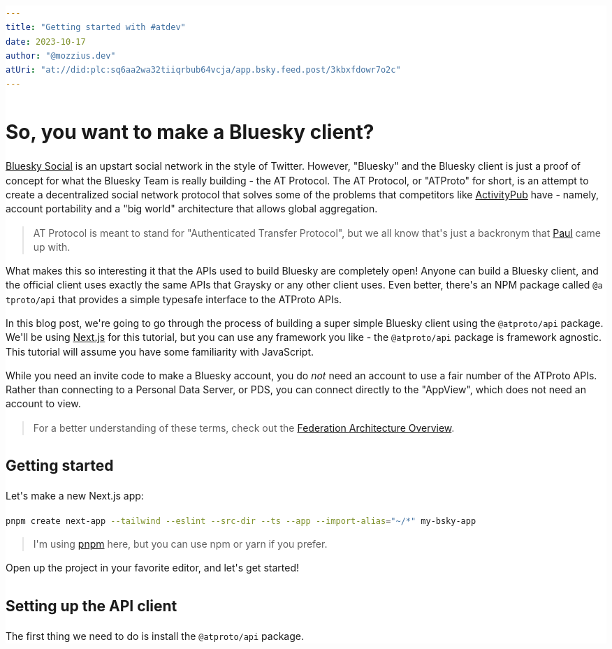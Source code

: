 ```yaml
---
title: "Getting started with #atdev"
date: 2023-10-17
author: "@mozzius.dev"
atUri: "at://did:plc:sq6aa2wa32tiiqrbub64vcja/app.bsky.feed.post/3kbxfdowr7o2c"
---
```


# So, you want to make a Bluesky client?

[Bluesky Social](https://blueskyweb.xyz) is an upstart social network in the style of Twitter. However, "Bluesky" and the Bluesky client is just a proof of concept for what the Bluesky Team is really building - the AT Protocol. The AT Protocol, or "ATProto" for short, is an attempt to create a decentralized social network protocol that solves some of the problems that competitors like [ActivityPub](https://www.w3.org/TR/activitypub/) have - namely, account portability and a "big world" architecture that allows global aggregation.

> AT Protocol is meant to stand for "Authenticated Transfer Protocol", but we all know that's just a backronym that [Paul](https://bsky.app/profile/pfrazee.com) came up with.

What makes this so interesting it that the APIs used to build Bluesky are completely open! Anyone can build a Bluesky client, and the official client uses exactly the same APIs that Graysky or any other client uses. Even better, there's an NPM package called `@atproto/api` that provides a simple typesafe interface to the ATProto APIs.

In this blog post, we're going to go through the process of building a super simple Bluesky client using the `@atproto/api` package. We'll be using [Next.js](https://nextjs.org) for this tutorial, but you can use any framework you like - the `@atproto/api` package is framework agnostic. This tutorial will assume you have some familiarity with JavaScript.

While you need an invite code to make a Bluesky account, you do _not_ need an account to use a fair number of the ATProto APIs. Rather than connecting to a Personal Data Server, or PDS, you can connect directly to the "AppView", which does not need an account to view.

> For a better understanding of these terms, check out the [Federation Architecture Overview](https://blueskyweb.xyz/blog/5-5-2023-federation-architecture).

## Getting started

Let's make a new Next.js app:

```bash
pnpm create next-app --tailwind --eslint --src-dir --ts --app --import-alias="~/*" my-bsky-app
```

> I'm using [pnpm](https://pnpm.io) here, but you can use npm or yarn if you prefer.

Open up the project in your favorite editor, and let's get started!

## Setting up the API client

The first thing we need to do is install the `@atproto/api` package.

